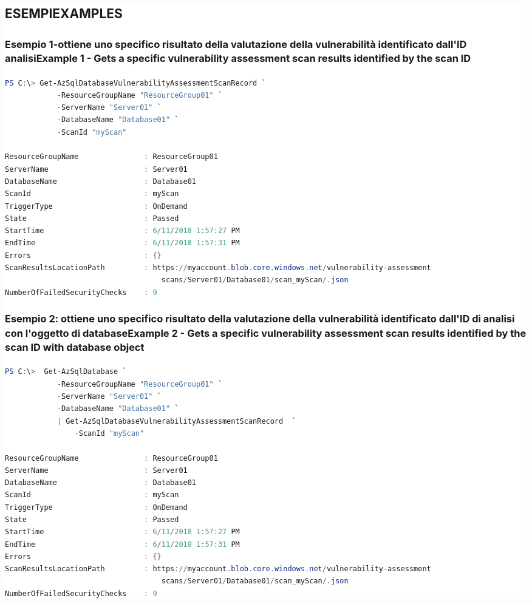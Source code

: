 ## <span data-ttu-id="fa556-108">ESEMPI</span><span class="sxs-lookup"><span data-stu-id="fa556-108">EXAMPLES</span></span>

### <span data-ttu-id="fa556-109">Esempio 1-ottiene uno specifico risultato della valutazione della vulnerabilità identificato dall'ID analisi</span><span class="sxs-lookup"><span data-stu-id="fa556-109">Example 1 - Gets a specific vulnerability assessment scan results identified by the scan ID</span></span>
```powershell
PS C:\> Get-AzSqlDatabaseVulnerabilityAssessmentScanRecord `
            -ResourceGroupName "ResourceGroup01" `
            -ServerName "Server01" `
            -DatabaseName "Database01" `
            -ScanId "myScan" 

ResourceGroupName               : ResourceGroup01
ServerName                      : Server01
DatabaseName                    : Database01
ScanId                          : myScan
TriggerType                     : OnDemand
State                           : Passed
StartTime                       : 6/11/2018 1:57:27 PM
EndTime                         : 6/11/2018 1:57:31 PM
Errors                          : {}
ScanResultsLocationPath         : https://myaccount.blob.core.windows.net/vulnerability-assessment         
                                    scans/Server01/Database01/scan_myScan/.json
NumberOfFailedSecurityChecks    : 9
```

### <span data-ttu-id="fa556-110">Esempio 2: ottiene uno specifico risultato della valutazione della vulnerabilità identificato dall'ID di analisi con l'oggetto di database</span><span class="sxs-lookup"><span data-stu-id="fa556-110">Example 2 - Gets a specific vulnerability assessment scan results identified by the scan ID with database object</span></span>
```powershell
PS C:\>  Get-AzSqlDatabase `
            -ResourceGroupName "ResourceGroup01" `
            -ServerName "Server01" `
            -DatabaseName "Database01" `
            | Get-AzSqlDatabaseVulnerabilityAssessmentScanRecord  `
                -ScanId "myScan"

ResourceGroupName               : ResourceGroup01
ServerName                      : Server01
DatabaseName                    : Database01
ScanId                          : myScan
TriggerType                     : OnDemand
State                           : Passed
StartTime                       : 6/11/2018 1:57:27 PM
EndTime                         : 6/11/2018 1:57:31 PM
Errors                          : {}
ScanResultsLocationPath         : https://myaccount.blob.core.windows.net/vulnerability-assessment         
                                    scans/Server01/Database01/scan_myScan/.json
NumberOfFailedSecurityChecks    : 9
```
